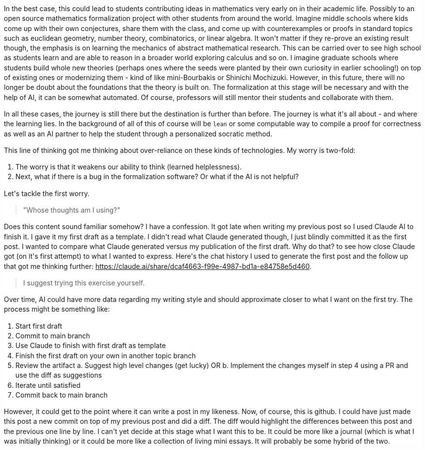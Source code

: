 In the best case, this could lead to students contributing ideas in mathematics very early on in their academic life. Possibly to an open source mathematics formalization project with other students from around the world. Imagine middle schools where kids come up with their own conjectures, share them with the class, and come up with counterexamples or proofs in standard topics such as euclidean geometry, number theory, combinatorics, or linear algebra. It won't matter if they re-prove an existing result though, the emphasis is on learning the mechanics of abstract mathematical research. This can be carried over to see high school as students learn and are able to reason in a broader world exploring calculus and so on. I imagine graduate schools where students build whole new theories (perhaps ones where the seeds were planted by their own curiosity in earlier schooling!) on top of existing ones or modernizing them - kind of like mini-Bourbakis or Shinichi Mochizuki. However, in this future, there will no longer be doubt about the foundations that the theory is built on. The formalization at this stage will be necessary and with the help of AI, it can be somewhat automated. Of course, professors will still mentor their students and collaborate with them.

In all these cases, the journey is still there but the destination is further than before. The journey is what it's all about - and where the learning lies. In the background of all of this of course will be `lean` or some computable way to compile a proof for correctness as well as an AI partner to help the student through a personalized socratic method. 

This line of thinking got me thinking about over-reliance on these kinds of technologies. My worry is two-fold:
1. The worry is that it weakens our ability to think (learned helplessness). 
2. Next, what if there is a bug in the formalization software? Or what if the AI is not helpful?

Let's tackle the first worry.

> "Whose thoughts am I using?"

Does this content sound familiar somehow? I have a confession. It got late when writing my previous post so I used Claude AI to finish it. I gave it my first draft as a template. I didn't read what Claude generated though, I just blindly committed it as the first post. I wanted to compare what Claude generated versus my publication of the first draft. Why do that? to see how close Claude got (on it's first attempt) to what I wanted to express. Here's the chat history I used to generate the first post and the follow up that got me thinking further:  https://claude.ai/share/dcaf4663-f99e-4987-bd1a-e84758e5d460. 

> I suggest trying this exercise yourself. 

Over time, AI could have more data regarding my writing style and should approximate closer to what I want on the first try. The process might be something like:

1. Start first draft
2. Commit to main branch
3. Use Claude to finish with first draft as template
4. Finish the first draft on your own in another topic branch
5. Review the artifact
   a. Suggest high level changes (get lucky) OR
   b. Implement the changes myself in step 4 using a PR and use the diff as suggestions
6. Iterate until satisfied
7. Commit back to main branch

However, it could get to the point where it can write a post in my likeness. Now, of course, this is github. I could have just made this post a new commit on top of my previous post and did a diff. The diff would highlight the differences between this post and the previous one line by line. I can't yet decide at this stage what I want this to be. It could be more like a journal (which is what I was initially thinking) or it could be more like a collection of living mini essays. It will probably be some hybrid of the two. 
